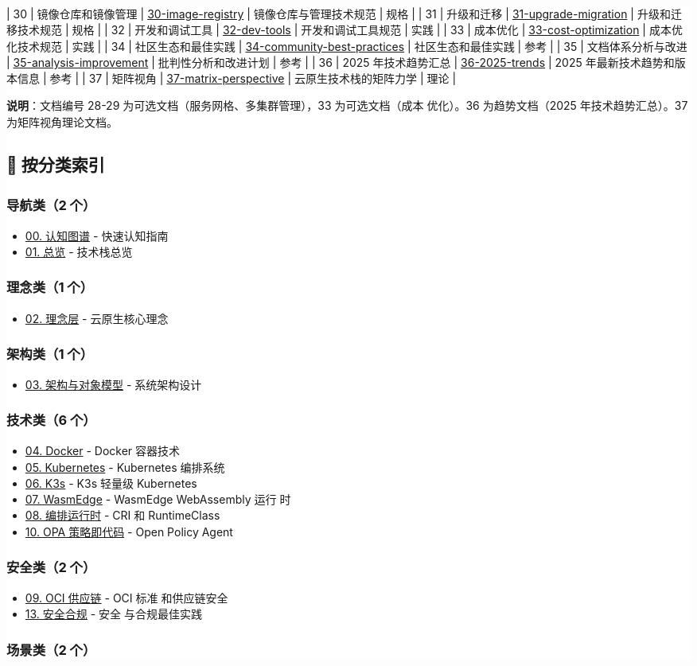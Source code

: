 | 30   | 镜像仓库和镜像管理  | [30-image-registry](TECHNICAL/21-image-registry/image-registry.md)                               | 镜像仓库与管理技术规范             | 规格 |
| 31   | 升级和迁移          | [31-upgrade-migration](TECHNICAL/22-upgrade-migration/upgrade-migration.md)                      | 升级和迁移技术规范                 | 规格 |
| 32   | 开发和调试工具      | [32-dev-tools](TECHNICAL/23-dev-tools/dev-tools.md)                                              | 开发和调试工具规范                 | 实践 |
| 33   | 成本优化            | [33-cost-optimization](TECHNICAL/24-cost-optimization/cost-optimization.md)                      | 成本优化技术规范                   | 实践 |
| 34   | 社区生态和最佳实践  | [34-community-best-practices](TECHNICAL/25-community-best-practices/community-best-practices.md) | 社区生态和最佳实践                 | 参考 |
| 35   | 文档体系分析与改进  | [35-analysis-improvement](TECHNICAL/26-analysis-improvement/analysis-improvement.md)             | 批判性分析和改进计划               | 参考 |
| 36   | 2025 年技术趋势汇总 | [36-2025-trends](TECHNICAL/27-2025-trends/2025-trends.md)                                        | 2025 年最新技术趋势和版本信息      | 参考 |
| 37   | 矩阵视角            | [37-matrix-perspective](COGNITIVE/09-matrix-perspective/README.md)                               | 云原生技术栈的矩阵力学             | 理论 |

**说明**：文档编号 28-29 为可选文档（服务网格、多集群管理），33 为可选文档（成本
优化）。36 为趋势文档（2025 年技术趋势汇总）。37 为矩阵视角理论文档。

## 📂 按分类索引

### 导航类（2 个）

- [00. 认知图谱](COGNITIVE/00-knowledge-map/knowledge-map.md) - 快速认知指南
- [01. 总览](COGNITIVE/01-overview/overview.md) - 技术栈总览

### 理念类（1 个）

- [02. 理念层](COGNITIVE/02-principles/principles.md) - 云原生核心理念

### 架构类（1 个）

- [03. 架构与对象模型](COGNITIVE/03-architecture/architecture.md) - 系统架构设计

### 技术类（6 个）

- [04. Docker](TECHNICAL/00-docker/docker.md) - Docker 容器技术
- [05. Kubernetes](TECHNICAL/01-kubernetes/kubernetes.md) - Kubernetes 编排系统
- [06. K3s](TECHNICAL/02-k3s/k3s.md) - K3s 轻量级 Kubernetes
- [07. WasmEdge](TECHNICAL/03-wasm-edge/wasmedge.md) - WasmEdge WebAssembly 运行
  时
- [08. 编排运行时](TECHNICAL/04-orchestration-runtime/orchestration-runtime.md) -
  CRI 和 RuntimeClass
- [10. OPA 策略即代码](TECHNICAL/06-policy-opa/policy-opa.md) - Open Policy
  Agent

### 安全类（2 个）

- [09. OCI 供应链](TECHNICAL/05-oci-supply-chain/oci-supply-chain.md) - OCI 标准
  和供应链安全
- [13. 安全合规](TECHNICAL/09-security-compliance/security-compliance.md) - 安全
  与合规最佳实践

### 场景类（2 个）
